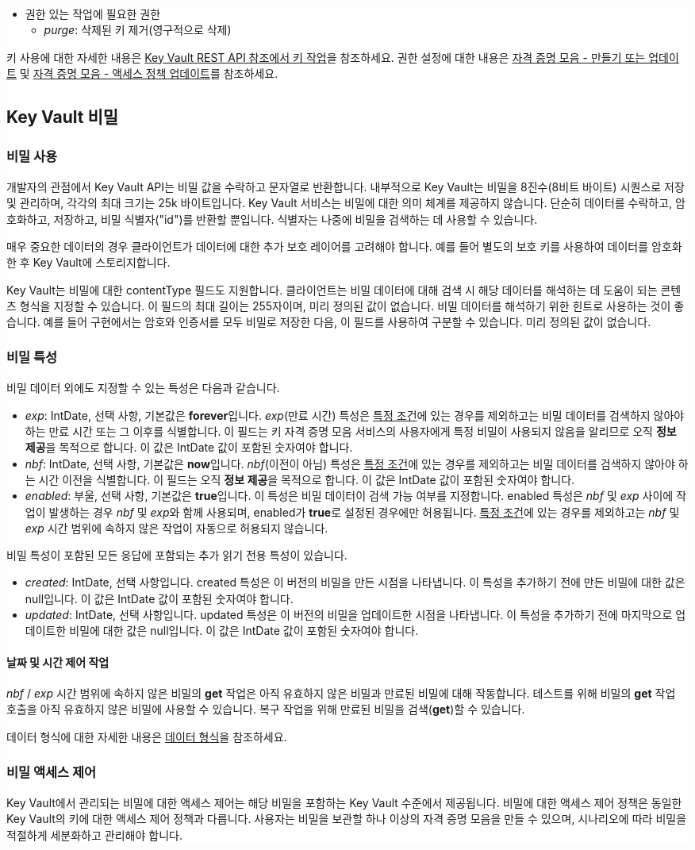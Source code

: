 - 권한 있는 작업에 필요한 권한
  - *purge*: 삭제된 키 제거(영구적으로 삭제)

키 사용에 대한 자세한 내용은 [Key Vault REST API 참조에서 키 작업](/rest/api/keyvault)을 참조하세요. 권한 설정에 대한 내용은 [자격 증명 모음 - 만들기 또는 업데이트](/rest/api/keyvault/vaults/createorupdate) 및 [자격 증명 모음 - 액세스 정책 업데이트](/rest/api/keyvault/vaults/updateaccesspolicy)를 참조하세요. 

## <a name="key-vault-secrets"></a>Key Vault 비밀 

### <a name="working-with-secrets"></a>비밀 사용

개발자의 관점에서 Key Vault API는 비밀 값을 수락하고 문자열로 반환합니다. 내부적으로 Key Vault는 비밀을 8진수(8비트 바이트) 시퀀스로 저장 및 관리하며, 각각의 최대 크기는 25k 바이트입니다. Key Vault 서비스는 비밀에 대한 의미 체계를 제공하지 않습니다. 단순히 데이터를 수락하고, 암호화하고, 저장하고, 비밀 식별자("id")를 반환할 뿐입니다. 식별자는 나중에 비밀을 검색하는 데 사용할 수 있습니다.  

매우 중요한 데이터의 경우 클라이언트가 데이터에 대한 추가 보호 레이어를 고려해야 합니다. 예를 들어 별도의 보호 키를 사용하여 데이터를 암호화한 후 Key Vault에 스토리지합니다.  

Key Vault는 비밀에 대한 contentType 필드도 지원합니다. 클라이언트는 비밀 데이터에 대해 검색 시 해당 데이터를 해석하는 데 도움이 되는 콘텐츠 형식을 지정할 수 있습니다. 이 필드의 최대 길이는 255자이며, 미리 정의된 값이 없습니다. 비밀 데이터를 해석하기 위한 힌트로 사용하는 것이 좋습니다. 예를 들어 구현에서는 암호와 인증서를 모두 비밀로 저장한 다음, 이 필드를 사용하여 구분할 수 있습니다. 미리 정의된 값이 없습니다.  

### <a name="secret-attributes"></a>비밀 특성

비밀 데이터 외에도 지정할 수 있는 특성은 다음과 같습니다.  

- *exp*: IntDate, 선택 사항, 기본값은 **forever**입니다. *exp*(만료 시간) 특성은 [특정 조건](#date-time-controlled-operations)에 있는 경우를 제외하고는 비밀 데이터를 검색하지 않아야 하는 만료 시간 또는 그 이후를 식별합니다. 이 필드는 키 자격 증명 모음 서비스의 사용자에게 특정 비밀이 사용되지 않음을 알리므로 오직 **정보 제공**을 목적으로 합니다. 이 값은 IntDate 값이 포함된 숫자여야 합니다.   
- *nbf*: IntDate, 선택 사항, 기본값은 **now**입니다. *nbf*(이전이 아님) 특성은 [특정 조건](#date-time-controlled-operations)에 있는 경우를 제외하고는 비밀 데이터를 검색하지 않아야 하는 시간 이전을 식별합니다. 이 필드는 오직 **정보 제공**을 목적으로 합니다. 이 값은 IntDate 값이 포함된 숫자여야 합니다. 
- *enabled*: 부울, 선택 사항, 기본값은 **true**입니다. 이 특성은 비밀 데이터이 검색 가능 여부를 지정합니다. enabled 특성은 *nbf* 및 *exp* 사이에 작업이 발생하는 경우 *nbf* 및 *exp*와 함께 사용되며, enabled가 **true**로 설정된 경우에만 허용됩니다. [특정 조건](#date-time-controlled-operations)에 있는 경우를 제외하고는 *nbf* 및 *exp* 시간 범위에 속하지 않은 작업이 자동으로 허용되지 않습니다.  

비밀 특성이 포함된 모든 응답에 포함되는 추가 읽기 전용 특성이 있습니다.  

- *created*: IntDate, 선택 사항입니다. created 특성은 이 버전의 비밀을 만든 시점을 나타냅니다. 이 특성을 추가하기 전에 만든 비밀에 대한 값은 null입니다. 이 값은 IntDate 값이 포함된 숫자여야 합니다.  
- *updated*: IntDate, 선택 사항입니다. updated 특성은 이 버전의 비밀을 업데이트한 시점을 나타냅니다. 이 특성을 추가하기 전에 마지막으로 업데이트한 비밀에 대한 값은 null입니다. 이 값은 IntDate 값이 포함된 숫자여야 합니다.

#### <a name="date-time-controlled-operations"></a>날짜 및 시간 제어 작업

*nbf* / *exp* 시간 범위에 속하지 않은 비밀의 **get** 작업은 아직 유효하지 않은 비밀과 만료된 비밀에 대해 작동합니다. 테스트를 위해 비밀의 **get** 작업 호출을 아직 유효하지 않은 비밀에 사용할 수 있습니다. 복구 작업을 위해 만료된 비밀을 검색(**get**)할 수 있습니다.

데이터 형식에 대한 자세한 내용은 [데이터 형식](#data-types)을 참조하세요.  

### <a name="secret-access-control"></a>비밀 액세스 제어

Key Vault에서 관리되는 비밀에 대한 액세스 제어는 해당 비밀을 포함하는 Key Vault 수준에서 제공됩니다. 비밀에 대한 액세스 제어 정책은 동일한 Key Vault의 키에 대한 액세스 제어 정책과 다릅니다. 사용자는 비밀을 보관할 하나 이상의 자격 증명 모음을 만들 수 있으며, 시나리오에 따라 비밀을 적절하게 세분화하고 관리해야 합니다.   
